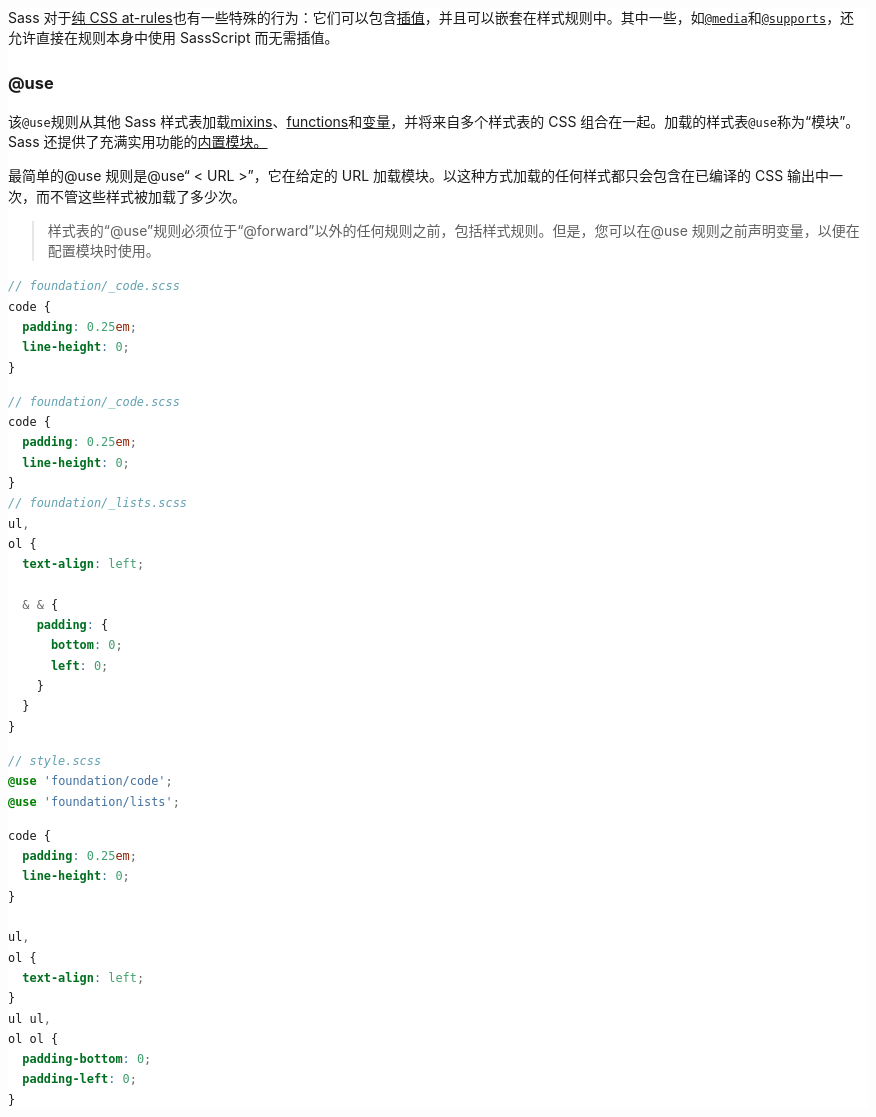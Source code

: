 Sass 对于[纯 CSS at-rules](https://sass-lang.com/documentation/at-rules/css)也有一些特殊的行为：它们可以包含[插值](https://sass-lang.com/documentation/interpolation)，并且可以嵌套在样式规则中。其中一些，如[`@media`](https://sass-lang.com/documentation/at-rules/css#media)和[`@supports`](https://sass-lang.com/documentation/at-rules/css#supports)，还允许直接在规则本身中使用 SassScript 而无需插值。

### @use

该`@use`规则从其他 Sass 样式表加载[mixins](https://sass-lang.com/documentation/at-rules/mixin)、[functions](https://sass-lang.com/documentation/at-rules/function)和[变量](https://sass-lang.com/documentation/variables)，并将来自多个样式表的 CSS 组合在一起。加载的样式表`@use`称为“模块”。Sass 还提供了充满实用功能的[内置模块。](https://sass-lang.com/documentation/modules)

最简单的@use 规则是@use“ < URL >”，它在给定的 URL 加载模块。以这种方式加载的任何样式都只会包含在已编译的 CSS 输出中一次，而不管这些样式被加载了多少次。

> 样式表的“@use”规则必须位于“@forward”以外的任何规则之前，包括样式规则。但是，您可以在@use 规则之前声明变量，以便在配置模块时使用。

```scss
// foundation/_code.scss
code {
  padding: 0.25em;
  line-height: 0;
}
```

```scss
// foundation/_code.scss
code {
  padding: 0.25em;
  line-height: 0;
}
// foundation/_lists.scss
ul,
ol {
  text-align: left;

  & & {
    padding: {
      bottom: 0;
      left: 0;
    }
  }
}
```

```scss
// style.scss
@use 'foundation/code';
@use 'foundation/lists';
```

```css
code {
  padding: 0.25em;
  line-height: 0;
}

ul,
ol {
  text-align: left;
}
ul ul,
ol ol {
  padding-bottom: 0;
  padding-left: 0;
}
```
